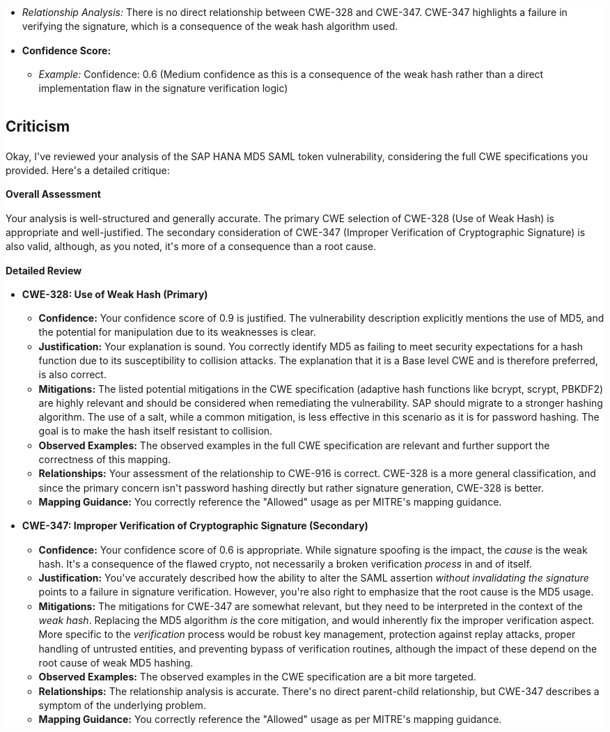   - *Relationship Analysis:* There is no direct relationship between CWE-328 and CWE-347. CWE-347 highlights a failure in verifying the signature, which is a consequence of the weak hash algorithm used.

- **Confidence Score:**  
  - *Example:* Confidence: 0.6 (Medium confidence as this is a consequence of the weak hash rather than a direct implementation flaw in the signature verification logic)

## Criticism
Okay, I've reviewed your analysis of the SAP HANA MD5 SAML token vulnerability, considering the full CWE specifications you provided. Here's a detailed critique:

**Overall Assessment**

Your analysis is well-structured and generally accurate. The primary CWE selection of CWE-328 (Use of Weak Hash) is appropriate and well-justified. The secondary consideration of CWE-347 (Improper Verification of Cryptographic Signature) is also valid, although, as you noted, it's more of a consequence than a root cause.

**Detailed Review**

*   **CWE-328: Use of Weak Hash (Primary)**

    *   **Confidence:** Your confidence score of 0.9 is justified. The vulnerability description explicitly mentions the use of MD5, and the potential for manipulation due to its weaknesses is clear.
    *   **Justification:** Your explanation is sound. You correctly identify MD5 as failing to meet security expectations for a hash function due to its susceptibility to collision attacks. The explanation that it is a Base level CWE and is therefore preferred, is also correct.
    *   **Mitigations:** The listed potential mitigations in the CWE specification (adaptive hash functions like bcrypt, scrypt, PBKDF2) are highly relevant and should be considered when remediating the vulnerability. SAP should migrate to a stronger hashing algorithm. The use of a salt, while a common mitigation, is less effective in this scenario as it is for password hashing. The goal is to make the hash itself resistant to collision.
    *   **Observed Examples:** The observed examples in the full CWE specification are relevant and further support the correctness of this mapping.
    *   **Relationships:** Your assessment of the relationship to CWE-916 is correct. CWE-328 is a more general classification, and since the primary concern isn't password hashing directly but rather signature generation, CWE-328 is better.
    *   **Mapping Guidance:** You correctly reference the "Allowed" usage as per MITRE's mapping guidance.

*   **CWE-347: Improper Verification of Cryptographic Signature (Secondary)**

    *   **Confidence:** Your confidence score of 0.6 is appropriate. While signature spoofing is the impact, the *cause* is the weak hash. It's a consequence of the flawed crypto, not necessarily a broken verification *process* in and of itself.
    *   **Justification:** You've accurately described how the ability to alter the SAML assertion *without invalidating the signature* points to a failure in signature verification. However, you're also right to emphasize that the root cause is the MD5 usage.
    *   **Mitigations:** The mitigations for CWE-347 are somewhat relevant, but they need to be interpreted in the context of the *weak hash*. Replacing the MD5 algorithm *is* the core mitigation, and would inherently fix the improper verification aspect. More specific to the *verification* process would be robust key management, protection against replay attacks, proper handling of untrusted entities, and preventing bypass of verification routines, although the impact of these depend on the root cause of weak MD5 hashing.
    *   **Observed Examples:** The observed examples in the CWE specification are a bit more targeted.
    *   **Relationships:** The relationship analysis is accurate. There's no direct parent-child relationship, but CWE-347 describes a symptom of the underlying problem.
    *   **Mapping Guidance:**  You correctly reference the "Allowed" usage as per MITRE's mapping guidance.
